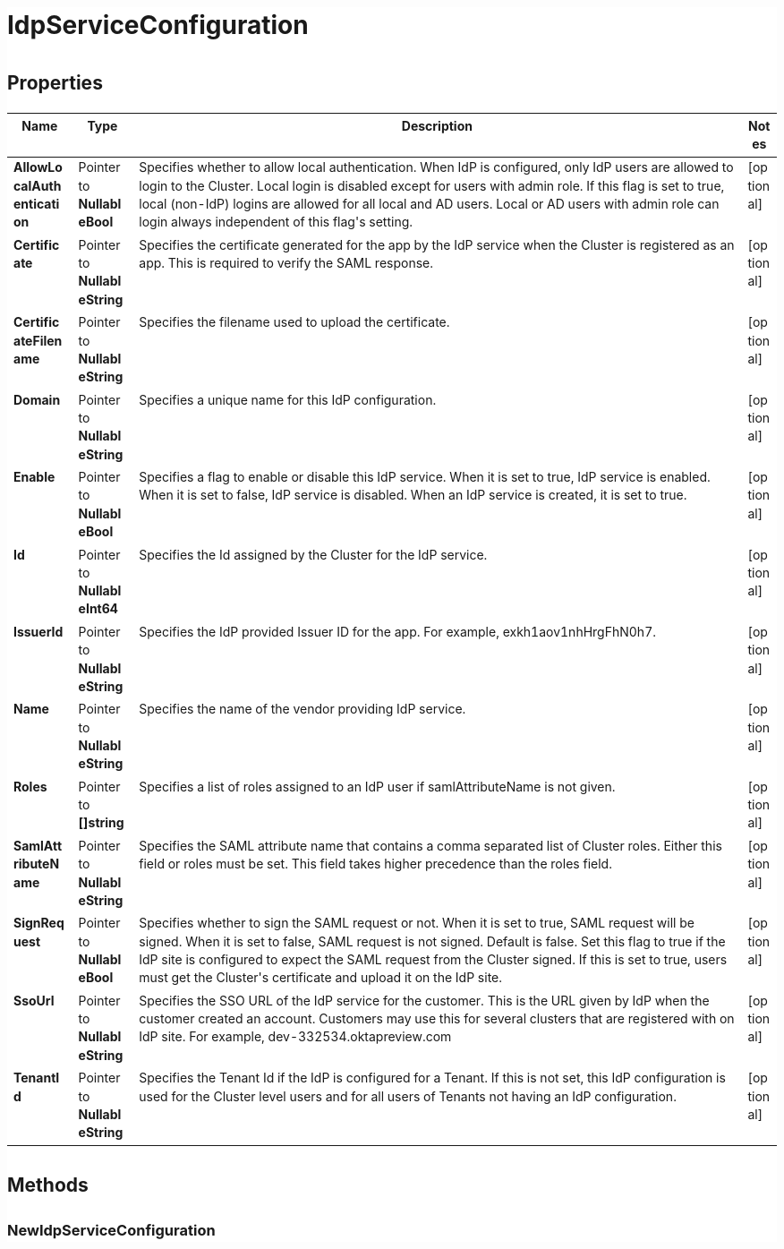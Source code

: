 # IdpServiceConfiguration

## Properties

Name | Type | Description | Notes
------------ | ------------- | ------------- | -------------
**AllowLocalAuthentication** | Pointer to **NullableBool** | Specifies whether to allow local authentication. When IdP is configured, only IdP users are allowed to login to the Cluster. Local login is disabled except for users with admin role. If this flag is set to true, local (non-IdP) logins are allowed for all local and AD users. Local or AD users with admin role can login always independent of this flag&#39;s setting. | [optional] 
**Certificate** | Pointer to **NullableString** | Specifies the certificate generated for the app by the IdP service when the Cluster is registered as an app. This is required to verify the SAML response. | [optional] 
**CertificateFilename** | Pointer to **NullableString** | Specifies the filename used to upload the certificate. | [optional] 
**Domain** | Pointer to **NullableString** | Specifies a unique name for this IdP configuration. | [optional] 
**Enable** | Pointer to **NullableBool** | Specifies a flag to enable or disable this IdP service. When it is set to true, IdP service is enabled. When it is set to false, IdP service is disabled. When an IdP service is created, it is set to true. | [optional] 
**Id** | Pointer to **NullableInt64** | Specifies the Id assigned by the Cluster for the IdP service. | [optional] 
**IssuerId** | Pointer to **NullableString** | Specifies the IdP provided Issuer ID for the app. For example, exkh1aov1nhHrgFhN0h7. | [optional] 
**Name** | Pointer to **NullableString** | Specifies the name of the vendor providing IdP service. | [optional] 
**Roles** | Pointer to **[]string** | Specifies a list of roles assigned to an IdP user if samlAttributeName is not given. | [optional] 
**SamlAttributeName** | Pointer to **NullableString** | Specifies the SAML attribute name that contains a comma separated list of Cluster roles. Either this field or roles must be set. This field takes higher precedence than the roles field. | [optional] 
**SignRequest** | Pointer to **NullableBool** | Specifies whether to sign the SAML request or not. When it is set to true, SAML request will be signed. When it is set to false, SAML request is not signed. Default is false. Set this flag to true if the IdP site is configured to expect the SAML request from the Cluster signed. If this is set to true, users must get the Cluster&#39;s certificate and upload it on the IdP site. | [optional] 
**SsoUrl** | Pointer to **NullableString** | Specifies the SSO URL of the IdP service for the customer. This is the URL given by IdP when the customer created an account. Customers may use this for several clusters that are registered with on IdP site. For example, dev-332534.oktapreview.com | [optional] 
**TenantId** | Pointer to **NullableString** | Specifies the Tenant Id if the IdP is configured for a Tenant. If this is not set, this IdP configuration is used for the Cluster level users and for all users of Tenants not having an IdP configuration. | [optional] 

## Methods

### NewIdpServiceConfiguration
